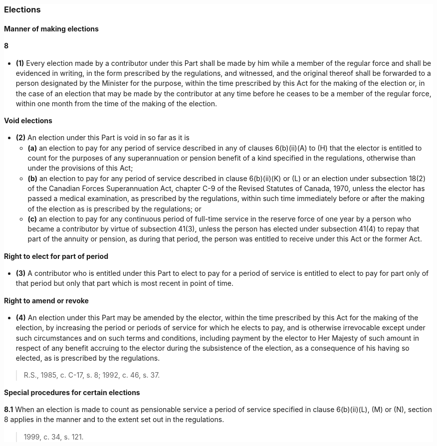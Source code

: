 



### Elections



**Manner of making elections**

**8** 

- **(1)** Every election made by a contributor under this Part shall be made by him while a member of the regular force and shall be evidenced in writing, in the form prescribed by the regulations, and witnessed, and the original thereof shall be forwarded to a person designated by the Minister for the purpose, within the time prescribed by this Act for the making of the election or, in the case of an election that may be made by the contributor at any time before he ceases to be a member of the regular force, within one month from the time of the making of the election.

**Void elections**

- **(2)** An election under this Part is void in so far as it is
	- **(a)** an election to pay for any period of service described in any of clauses 6(b)(ii)(A) to (H) that the elector is entitled to count for the purposes of any superannuation or pension benefit of a kind specified in the regulations, otherwise than under the provisions of this Act;
	- **(b)** an election to pay for any period of service described in clause 6(b)(ii)(K) or (L) or an election under subsection 18(2) of the Canadian Forces Superannuation Act, chapter C-9 of the Revised Statutes of Canada, 1970, unless the elector has passed a medical examination, as prescribed by the regulations, within such time immediately before or after the making of the election as is prescribed by the regulations; or
	- **(c)** an election to pay for any continuous period of full-time service in the reserve force of one year by a person who became a contributor by virtue of subsection 41(3), unless the person has elected under subsection 41(4) to repay that part of the annuity or pension, as during that period, the person was entitled to receive under this Act or the former Act.

**Right to elect for part of period**

- **(3)** A contributor who is entitled under this Part to elect to pay for a period of service is entitled to elect to pay for part only of that period but only that part which is most recent in point of time.

**Right to amend or revoke**

- **(4)** An election under this Part may be amended by the elector, within the time prescribed by this Act for the making of the election, by increasing the period or periods of service for which he elects to pay, and is otherwise irrevocable except under such circumstances and on such terms and conditions, including payment by the elector to Her Majesty of such amount in respect of any benefit accruing to the elector during the subsistence of the election, as a consequence of his having so elected, as is prescribed by the regulations.
> R.S., 1985, c. C-17, s. 8; 1992, c. 46, s. 37.





**Special procedures for certain elections**

**8.1** When an election is made to count as pensionable service a period of service specified in clause 6(b)(ii)(L), (M) or (N), section 8 applies in the manner and to the extent set out in the regulations.
> 1999, c. 34, s. 121.
